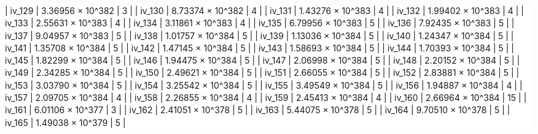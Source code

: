 | iv_129 | 3.36956 × 10^382 | 3 |
| iv_130 | 8.73374 × 10^382 | 4 |
| iv_131 | 1.43276 × 10^383 | 4 |
| iv_132 | 1.99402 × 10^383 | 4 |
| iv_133 | 2.55631 × 10^383 | 4 |
| iv_134 | 3.11861 × 10^383 | 4 |
| iv_135 | 6.79956 × 10^383 | 5 |
| iv_136 | 7.92435 × 10^383 | 5 |
| iv_137 | 9.04957 × 10^383 | 5 |
| iv_138 | 1.01757 × 10^384 | 5 |
| iv_139 | 1.13036 × 10^384 | 5 |
| iv_140 | 1.24347 × 10^384 | 5 |
| iv_141 | 1.35708 × 10^384 | 5 |
| iv_142 | 1.47145 × 10^384 | 5 |
| iv_143 | 1.58693 × 10^384 | 5 |
| iv_144 | 1.70393 × 10^384 | 5 |
| iv_145 | 1.82299 × 10^384 | 5 |
| iv_146 | 1.94475 × 10^384 | 5 |
| iv_147 | 2.06998 × 10^384 | 5 |
| iv_148 | 2.20152 × 10^384 | 5 |
| iv_149 | 2.34285 × 10^384 | 5 |
| iv_150 | 2.49621 × 10^384 | 5 |
| iv_151 | 2.66055 × 10^384 | 5 |
| iv_152 | 2.83881 × 10^384 | 5 |
| iv_153 | 3.03790 × 10^384 | 5 |
| iv_154 | 3.25542 × 10^384 | 5 |
| iv_155 | 3.49549 × 10^384 | 5 |
| iv_156 | 1.94887 × 10^384 | 4 |
| iv_157 | 2.09705 × 10^384 | 4 |
| iv_158 | 2.26855 × 10^384 | 4 |
| iv_159 | 2.45413 × 10^384 | 4 |
| iv_160 | 2.66964 × 10^384 | 15 |
| iv_161 | 6.01106 × 10^377 | 3 |
| iv_162 | 2.41051 × 10^378 | 5 |
| iv_163 | 5.44075 × 10^378 | 5 |
| iv_164 | 9.70510 × 10^378 | 5 |
| iv_165 | 1.49038 × 10^379 | 5 |